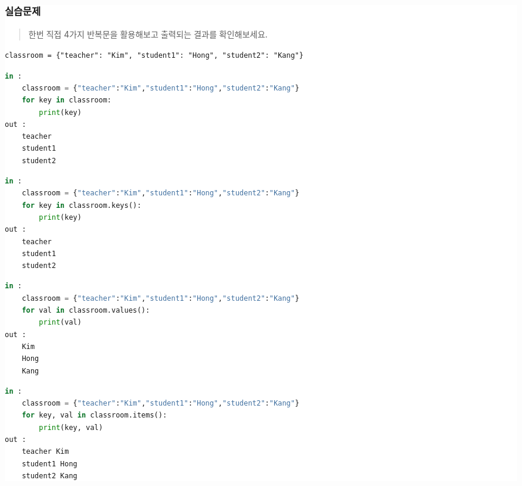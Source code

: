 

### 실습문제

> 한번 직접 4가지 반복문을 활용해보고 출력되는 결과를 확인해보세요.

```
classroom = {"teacher": "Kim", "student1": "Hong", "student2": "Kang"}
```

```python
in :
    classroom = {"teacher":"Kim","student1":"Hong","student2":"Kang"}
    for key in classroom:
        print(key)
out :
    teacher
    student1
    student2
```

```python
in :    
    classroom = {"teacher":"Kim","student1":"Hong","student2":"Kang"}
    for key in classroom.keys():
        print(key)
out :   
    teacher
    student1
    student2
```

```python
in :    
    classroom = {"teacher":"Kim","student1":"Hong","student2":"Kang"}
    for val in classroom.values():
        print(val)
out : 
    Kim
    Hong
    Kang
```

```python
in :    
    classroom = {"teacher":"Kim","student1":"Hong","student2":"Kang"}
    for key, val in classroom.items():
        print(key, val)
out : 
    teacher Kim
    student1 Hong
    student2 Kang
```




